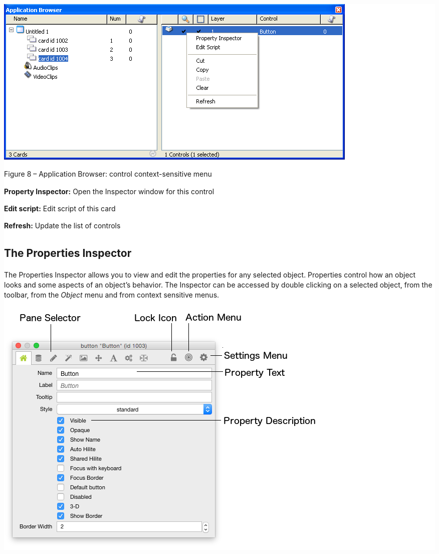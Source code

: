 ![](images/image37.png)

Figure 8 – Application Browser: control context-sensitive menu

**Property Inspector:** Open the Inspector window for this control

**Edit script:** Edit script of this card

**Refresh:** Update the list of controls

## 
## The Properties Inspector

The Properties Inspector allows you to view and edit the properties for any selected object. Properties control how an object looks and some aspects of an object’s behavior. The Inspector can be accessed by double clicking on a selected object, from the toolbar, from the *Object* menu and from context sensitive menus.

![](images/image38.png)
